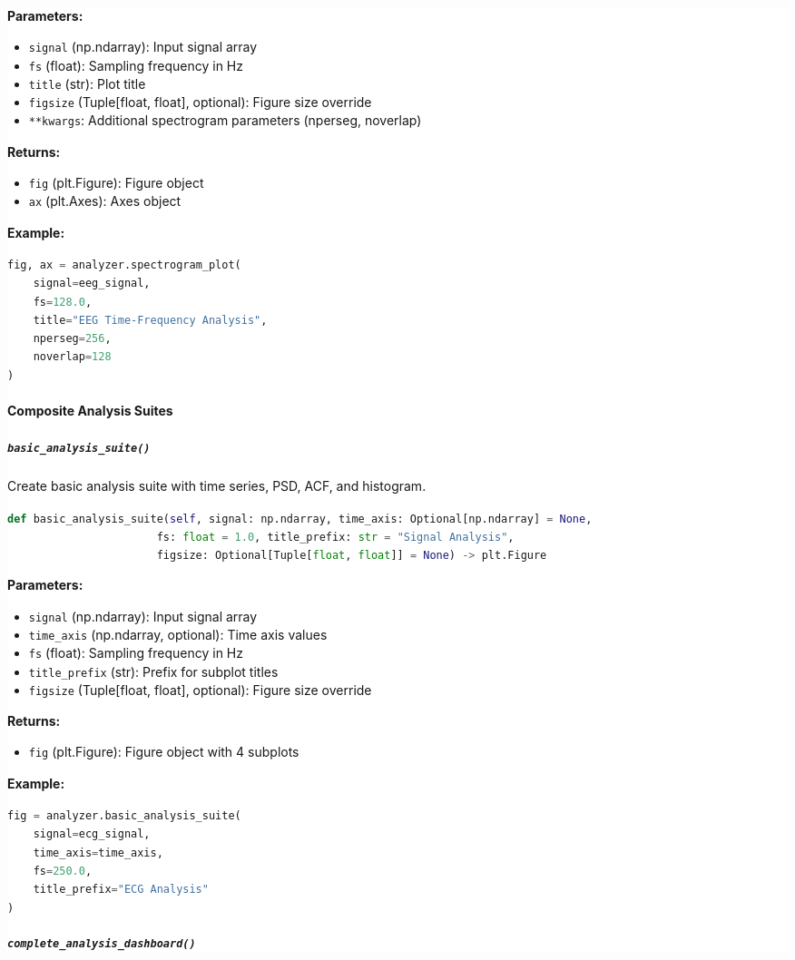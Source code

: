 **Parameters:**
- `signal` (np.ndarray): Input signal array
- `fs` (float): Sampling frequency in Hz
- `title` (str): Plot title
- `figsize` (Tuple[float, float], optional): Figure size override
- `**kwargs`: Additional spectrogram parameters (nperseg, noverlap)

**Returns:**
- `fig` (plt.Figure): Figure object
- `ax` (plt.Axes): Axes object

**Example:**
```python
fig, ax = analyzer.spectrogram_plot(
    signal=eeg_signal,
    fs=128.0,
    title="EEG Time-Frequency Analysis",
    nperseg=256,
    noverlap=128
)
```

#### Composite Analysis Suites

##### `basic_analysis_suite()`

Create basic analysis suite with time series, PSD, ACF, and histogram.

```python
def basic_analysis_suite(self, signal: np.ndarray, time_axis: Optional[np.ndarray] = None,
                       fs: float = 1.0, title_prefix: str = "Signal Analysis",
                       figsize: Optional[Tuple[float, float]] = None) -> plt.Figure
```

**Parameters:**
- `signal` (np.ndarray): Input signal array
- `time_axis` (np.ndarray, optional): Time axis values
- `fs` (float): Sampling frequency in Hz
- `title_prefix` (str): Prefix for subplot titles
- `figsize` (Tuple[float, float], optional): Figure size override

**Returns:**
- `fig` (plt.Figure): Figure object with 4 subplots

**Example:**
```python
fig = analyzer.basic_analysis_suite(
    signal=ecg_signal,
    time_axis=time_axis,
    fs=250.0,
    title_prefix="ECG Analysis"
)
```

##### `complete_analysis_dashboard()`
